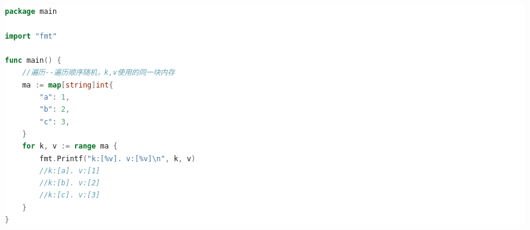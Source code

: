 ```go
package main

import "fmt"

func main() {
	//遍历--遍历顺序随机，k,v使用的同一块内存
	ma := map[string]int{
		"a": 1,
		"b": 2,
		"c": 3,
	}
	for k, v := range ma {
		fmt.Printf("k:[%v]. v:[%v]\n", k, v)
		//k:[a]. v:[1]
		//k:[b]. v:[2]
		//k:[c]. v:[3]
	}
}
```

